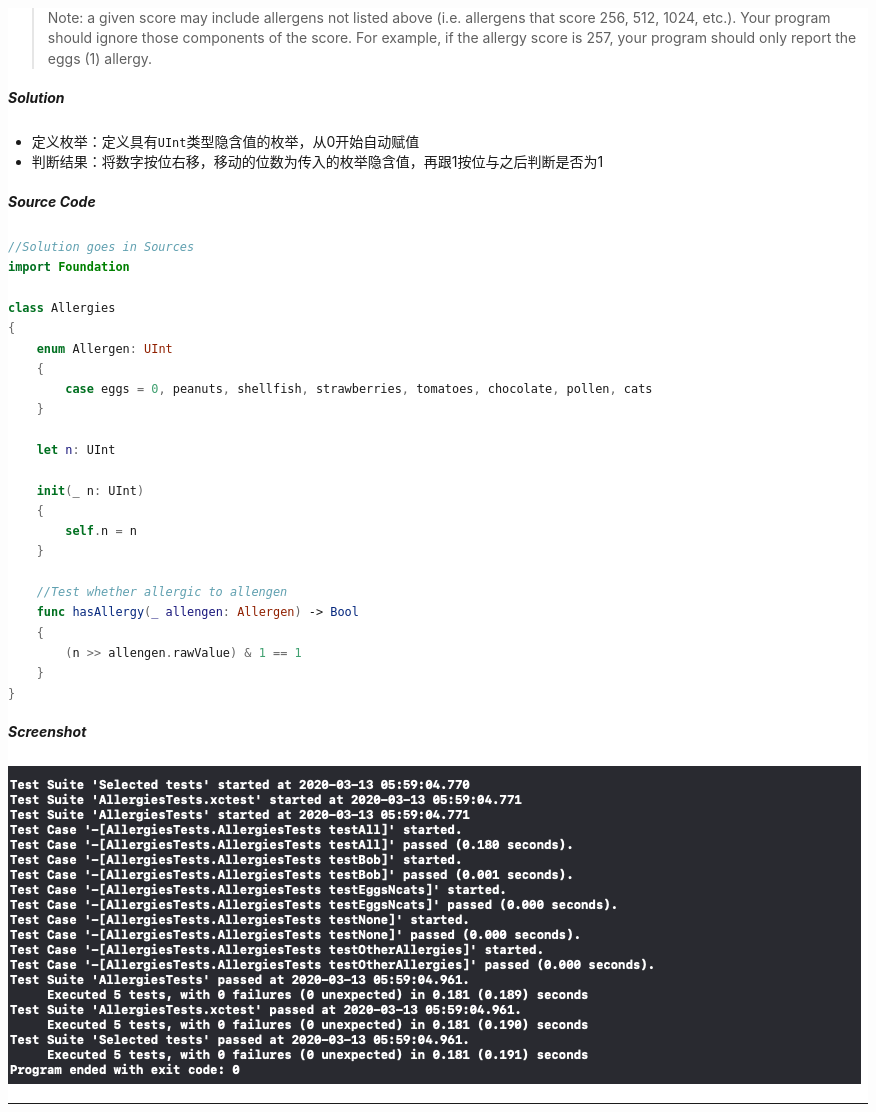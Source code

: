 > Note: a given score may include allergens not listed above (i.e. allergens that score 256, 512, 1024, etc.). Your program should ignore those components of the score. For example, if the allergy score is 257, your program should only report the eggs (1) allergy.

##### Solution

- 定义枚举：定义具有`UInt`类型隐含值的枚举，从0开始自动赋值
- 判断结果：将数字按位右移，移动的位数为传入的枚举隐含值，再跟1按位与之后判断是否为1

##### Source Code

```swift
//Solution goes in Sources
import Foundation

class Allergies
{
    enum Allergen: UInt
    {
        case eggs = 0, peanuts, shellfish, strawberries, tomatoes, chocolate, pollen, cats
    }
    
    let n: UInt
    
    init(_ n: UInt)
    {
        self.n = n
    }
    
    //Test whether allergic to allengen
    func hasAllergy(_ allengen: Allergen) -> Bool
    {
        (n >> allengen.rawValue) & 1 == 1
    }
}

```

##### Screenshot

![p4](image/p4.png)

---